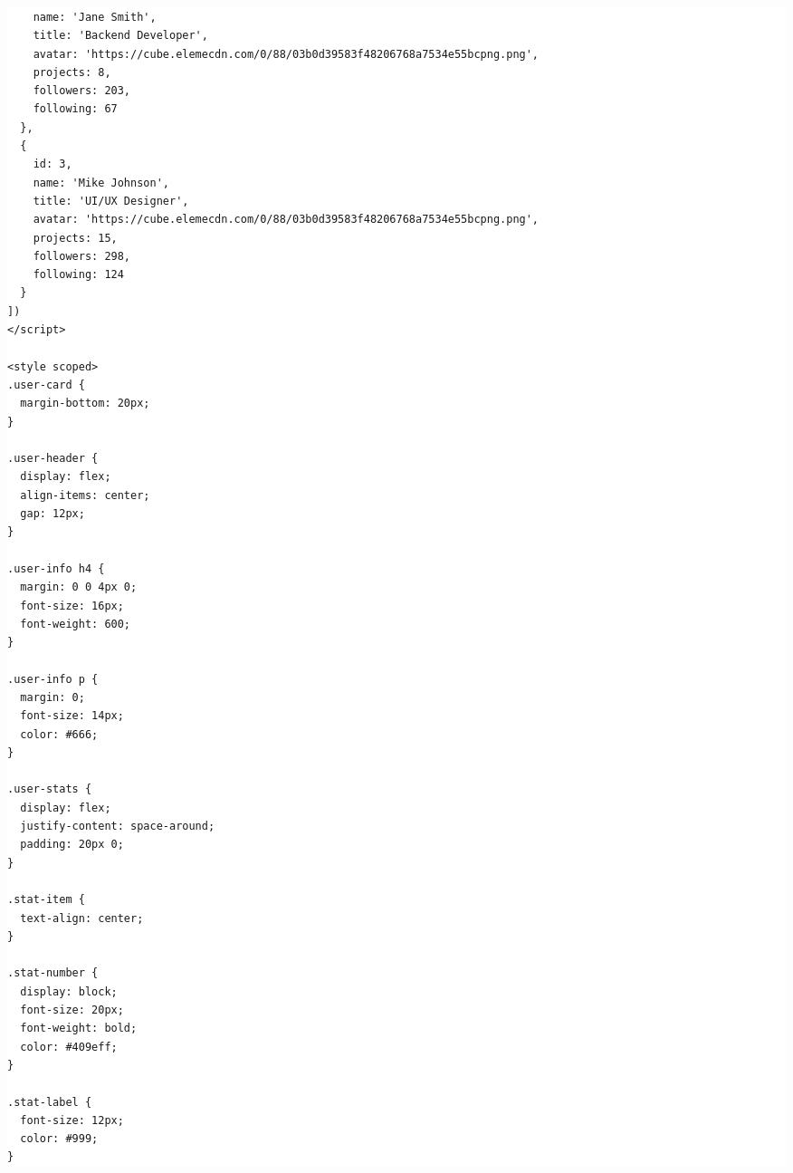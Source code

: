 ```vue
    name: 'Jane Smith',
    title: 'Backend Developer',
    avatar: 'https://cube.elemecdn.com/0/88/03b0d39583f48206768a7534e55bcpng.png',
    projects: 8,
    followers: 203,
    following: 67
  },
  {
    id: 3,
    name: 'Mike Johnson',
    title: 'UI/UX Designer',
    avatar: 'https://cube.elemecdn.com/0/88/03b0d39583f48206768a7534e55bcpng.png',
    projects: 15,
    followers: 298,
    following: 124
  }
])
</script>

<style scoped>
.user-card {
  margin-bottom: 20px;
}

.user-header {
  display: flex;
  align-items: center;
  gap: 12px;
}

.user-info h4 {
  margin: 0 0 4px 0;
  font-size: 16px;
  font-weight: 600;
}

.user-info p {
  margin: 0;
  font-size: 14px;
  color: #666;
}

.user-stats {
  display: flex;
  justify-content: space-around;
  padding: 20px 0;
}

.stat-item {
  text-align: center;
}

.stat-number {
  display: block;
  font-size: 20px;
  font-weight: bold;
  color: #409eff;
}

.stat-label {
  font-size: 12px;
  color: #999;
}
```